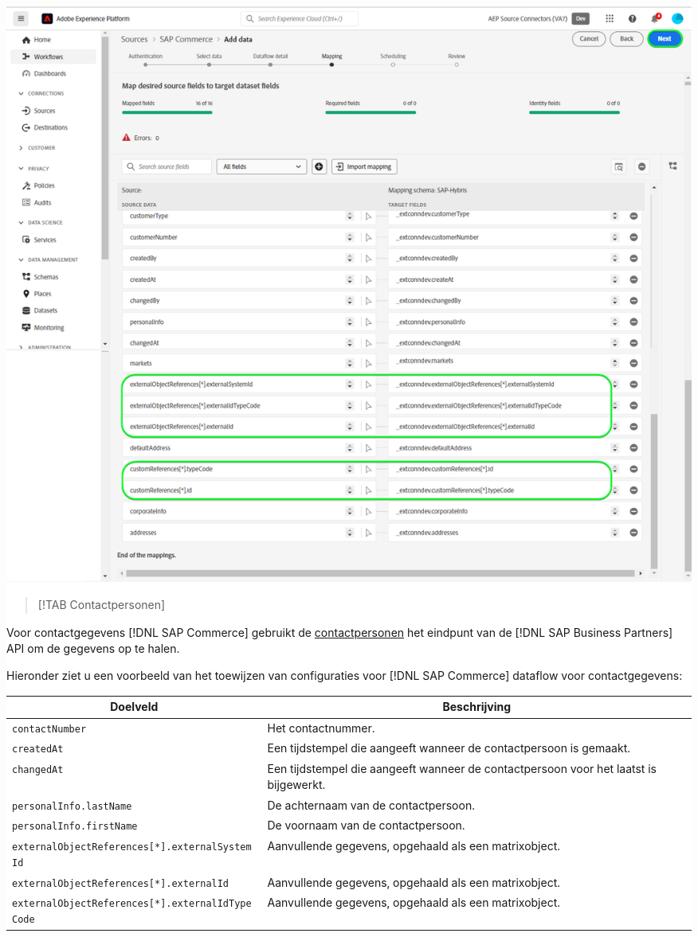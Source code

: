 ![De toewijzingsstap van de workflow voor bronnen.](../../../../images/tutorials/create/ecommerce/sap-commerce/mapping-customers.png)

>[!TAB Contactpersonen]

Voor contactgegevens [!DNL SAP Commerce] gebruikt de [contactpersonen](https://api.sap.com/api/BusinessPartner_APIs/path/GET_contacts) het eindpunt van de [!DNL SAP Business Partners] API om de gegevens op te halen.

Hieronder ziet u een voorbeeld van het toewijzen van configuraties voor [!DNL SAP Commerce] dataflow voor contactgegevens:

| Doelveld | Beschrijving |
| --- | --- |
| `contactNumber` | Het contactnummer. |
| `createdAt` | Een tijdstempel die aangeeft wanneer de contactpersoon is gemaakt. |
| `changedAt` | Een tijdstempel die aangeeft wanneer de contactpersoon voor het laatst is bijgewerkt. |
| `personalInfo.lastName` | De achternaam van de contactpersoon. |
| `personalInfo.firstName` | De voornaam van de contactpersoon. |
| `externalObjectReferences[*].externalSystemId` | Aanvullende gegevens, opgehaald als een matrixobject. |
| `externalObjectReferences[*].externalId` | Aanvullende gegevens, opgehaald als een matrixobject. |
| `externalObjectReferences[*].externalIdTypeCode` | Aanvullende gegevens, opgehaald als een matrixobject. |
